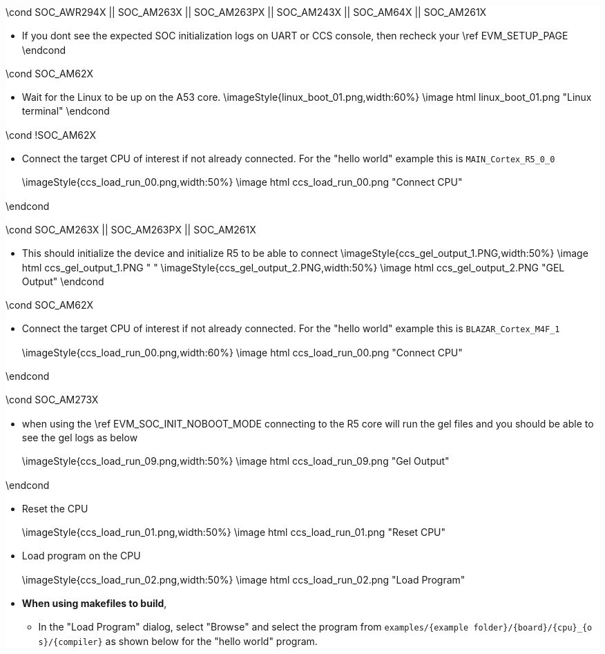 \cond SOC_AWR294X || SOC_AM263X || SOC_AM263PX || SOC_AM243X || SOC_AM64X || SOC_AM261X
- If you dont see the expected SOC initialization logs on UART or CCS console, then recheck your \ref EVM_SETUP_PAGE
\endcond

\cond SOC_AM62X
- Wait for the Linux to be up on the A53 core.
    \imageStyle{linux_boot_01.png,width:60%}
    \image html linux_boot_01.png "Linux terminal"
\endcond


\cond !SOC_AM62X
- Connect the target CPU of interest if not already connected. For the "hello world" example this is `MAIN_Cortex_R5_0_0`

    \imageStyle{ccs_load_run_00.png,width:50%}
    \image html ccs_load_run_00.png "Connect CPU"

\endcond

\cond SOC_AM263X || SOC_AM263PX || SOC_AM261X
- This should initialize the device and initialize R5 to be able to connect
    \imageStyle{ccs_gel_output_1.PNG,width:50%}
    \image html ccs_gel_output_1.PNG " "
    \imageStyle{ccs_gel_output_2.PNG,width:50%}
    \image html ccs_gel_output_2.PNG "GEL Output"
\endcond


\cond SOC_AM62X
- Connect the target CPU of interest if not already connected. For the "hello world" example this is `BLAZAR_Cortex_M4F_1`

    \imageStyle{ccs_load_run_00.png,width:60%}
    \image html ccs_load_run_00.png "Connect CPU"

\endcond



\cond SOC_AM273X
- when using the \ref EVM_SOC_INIT_NOBOOT_MODE connecting to the R5 core will run the gel files and you should be able to see the gel logs as below

    \imageStyle{ccs_load_run_09.png,width:50%}
    \image html ccs_load_run_09.png "Gel Output"

\endcond
- Reset the CPU

    \imageStyle{ccs_load_run_01.png,width:50%}
    \image html ccs_load_run_01.png "Reset CPU"

- Load program on the CPU

    \imageStyle{ccs_load_run_02.png,width:50%}
    \image html ccs_load_run_02.png "Load Program"

- **When using makefiles to build**,
  - In the "Load Program" dialog, select "Browse" and select the program from `examples/{example folder}/{board}/{cpu}_{os}/{compiler}` as shown below for the "hello world" program.
